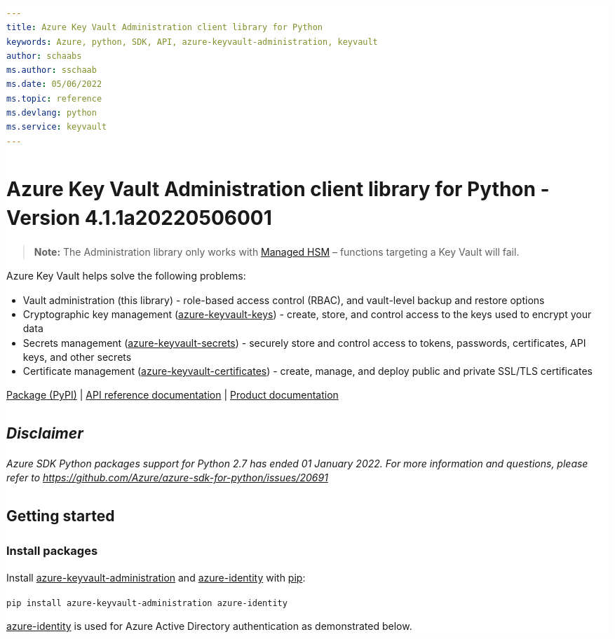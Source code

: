 ```yaml
---
title: Azure Key Vault Administration client library for Python
keywords: Azure, python, SDK, API, azure-keyvault-administration, keyvault
author: schaabs
ms.author: sschaab
ms.date: 05/06/2022
ms.topic: reference
ms.devlang: python
ms.service: keyvault
---
```

# Azure Key Vault Administration client library for Python - Version 4.1.1a20220506001 


>**Note:** The Administration library only works with [Managed HSM][managed_hsm] – functions targeting a Key Vault will fail.

Azure Key Vault helps solve the following problems:
- Vault administration (this library) - role-based access control (RBAC), and vault-level backup and restore options
- Cryptographic key management ([azure-keyvault-keys](https://github.com/Azure/azure-sdk-for-python/tree/main/sdk/keyvault/azure-keyvault-keys)) - create, store, and control
access to the keys used to encrypt your data
- Secrets management
([azure-keyvault-secrets](https://github.com/Azure/azure-sdk-for-python/tree/main/sdk/keyvault/azure-keyvault-secrets)) -
securely store and control access to tokens, passwords, certificates, API keys,
and other secrets
- Certificate management
([azure-keyvault-certificates](https://github.com/Azure/azure-sdk-for-python/tree/main/sdk/keyvault/azure-keyvault-certificates)) -
create, manage, and deploy public and private SSL/TLS certificates

[Package (PyPI)][pypi_package_administration] | [API reference documentation][reference_docs] | [Product documentation][keyvault_docs]

## _Disclaimer_

_Azure SDK Python packages support for Python 2.7 has ended 01 January 2022. For more information and questions, please refer to https://github.com/Azure/azure-sdk-for-python/issues/20691_

## Getting started
### Install packages
Install [azure-keyvault-administration][pypi_package_administration] and
[azure-identity][azure_identity_pypi] with [pip][pip]:
```Bash
pip install azure-keyvault-administration azure-identity
```
[azure-identity][azure_identity] is used for Azure Active Directory
authentication as demonstrated below.


[access_control]: /azure/key-vault/managed-hsm/access-control
[azure_cloud_shell]: https://shell.azure.com/bash
[azure_core_exceptions]: https://github.com/Azure/azure-sdk-for-python/tree/main/sdk/core/azure-core#azure-core-library-exceptions
[azure_identity]: https://github.com/Azure/azure-sdk-for-python/tree/main/sdk/identity/azure-identity
[azure_identity_pypi]: https://pypi.org/project/azure-identity/
[azure_sub]: https://azure.microsoft.com/free/
[best_practices]: /azure/key-vault/managed-hsm/best-practices
[built_in_roles]: /azure/key-vault/managed-hsm/built-in-roles
[code_of_conduct]: https://opensource.microsoft.com/codeofconduct/
[default_cred_ref]: https://aka.ms/azsdk/python/identity/docs#azure.identity.DefaultAzureCredential
[keyvault_docs]: /azure/key-vault/
[managed_hsm]: /azure/key-vault/managed-hsm/
[pip]: https://pypi.org/project/pip/
[pypi_package_administration]: https://pypi.org/project/azure-keyvault-administration
[reference_docs]: https://aka.ms/azsdk/python/keyvault-administration/docs